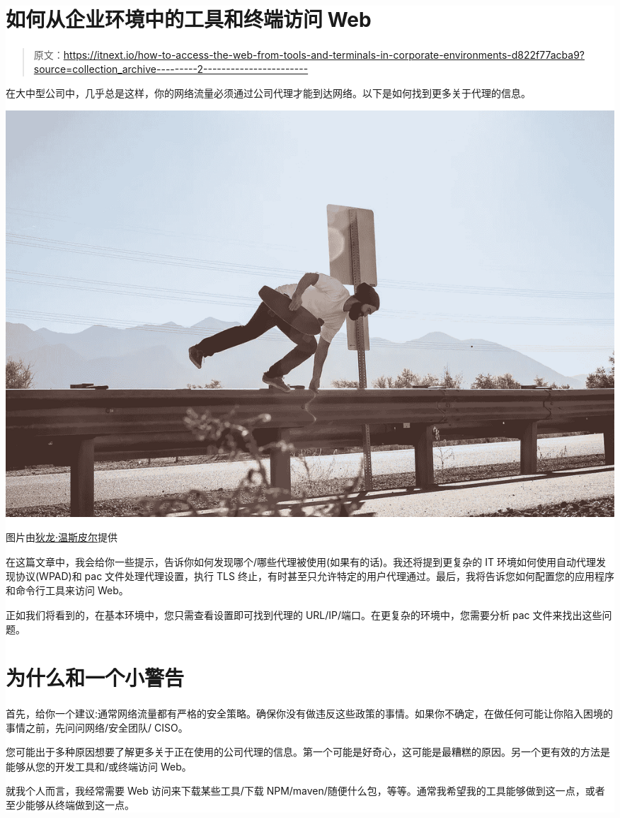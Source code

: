 # 如何从企业环境中的工具和终端访问 Web

> 原文：<https://itnext.io/how-to-access-the-web-from-tools-and-terminals-in-corporate-environments-d822f77acba9?source=collection_archive---------2----------------------->

在大中型公司中，几乎总是这样，你的网络流量必须通过公司代理才能到达网络。以下是如何找到更多关于代理的信息。

![](img/da302f643dff72f41289497331a9dcce.png)

图片由[狄龙·温斯皮尔](https://unsplash.com/@dillonwinspear)提供

在这篇文章中，我会给你一些提示，告诉你如何发现哪个/哪些代理被使用(如果有的话)。我还将提到更复杂的 IT 环境如何使用自动代理发现协议(WPAD)和 pac 文件处理代理设置，执行 TLS 终止，有时甚至只允许特定的用户代理通过。最后，我将告诉您如何配置您的应用程序和命令行工具来访问 Web。

正如我们将看到的，在基本环境中，您只需查看设置即可找到代理的 URL/IP/端口。在更复杂的环境中，您需要分析 pac 文件来找出这些问题。

# 为什么和一个小警告

首先，给你一个建议:通常网络流量都有严格的安全策略。确保你没有做违反这些政策的事情。如果你不确定，在做任何可能让你陷入困境的事情之前，先问问网络/安全团队/ CISO。

您可能出于多种原因想要了解更多关于正在使用的公司代理的信息。第一个可能是好奇心，这可能是最糟糕的原因。另一个更有效的方法是能够从您的开发工具和/或终端访问 Web。

就我个人而言，我经常需要 Web 访问来下载某些工具/下载 NPM/maven/随便什么包，等等。通常我希望我的工具能够做到这一点，或者至少能够从终端做到这一点。
